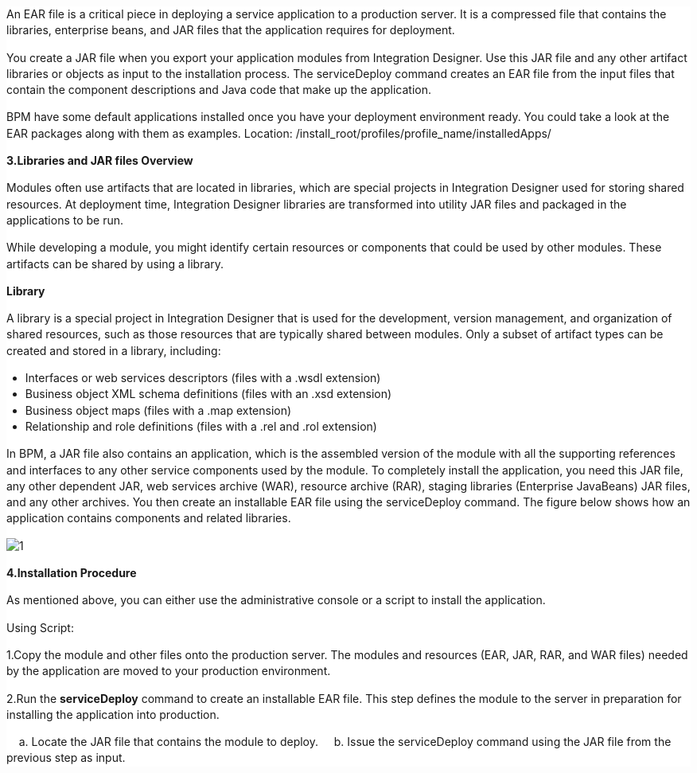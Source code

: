 An EAR file is a critical piece in deploying a service application to a production server. It is a compressed file that contains the libraries, enterprise beans, and JAR files that the application requires for deployment.

You create a JAR file when you export your application modules from Integration Designer. Use this JAR file and any other artifact libraries or objects as input to the installation process.  The serviceDeploy command creates an EAR file from the input files that contain the component descriptions and Java code that make up the application.

BPM have some default applications installed once you have your deployment environment ready. You could take a look at the EAR packages along with them as examples.   Location: /install_root/profiles/profile_name/installedApps/

**3.Libraries and JAR files Overview**

Modules often use artifacts that are located in libraries, which are special projects in Integration Designer used for storing shared resources. At deployment time, Integration Designer libraries are transformed into utility JAR files and packaged in the applications to be run.

While developing a module, you might identify certain resources or components that could be used by other modules. These artifacts can be shared by using a library.

**Library**

A library is a special project in Integration Designer that is used for the development, version management, and organization of shared resources, such as those resources that are typically shared between modules. Only a subset of artifact types can be created and stored in a library, including:

* Interfaces or web services descriptors (files with a .wsdl extension)
* Business object XML schema definitions (files with an .xsd extension)
* Business object maps (files with a .map extension)
* Relationship and role definitions (files with a .rel and .rol extension)

In BPM, a JAR file also contains an application, which is the assembled version of the module with all the supporting references and interfaces to any other service components used by the module. To completely install the application, you need this JAR file, any other dependent JAR, web services archive (WAR), resource archive (RAR), staging libraries (Enterprise JavaBeans) JAR files, and any other archives. You then create an installable EAR file using the serviceDeploy command. 
The figure below shows how an application contains components and related libraries.

<img width="210" alt="1" src="https://media.github.ibm.com/user/228551/files/f078a380-fcbc-11e9-931a-9890017acf6e">

**4.Installation Procedure**

As mentioned above, you can either use the administrative console or a script to install the application. 

Using Script:

1.Copy the module and other files onto the production server. The modules and resources (EAR, JAR, RAR, and WAR files) needed by the application are moved to your production environment.

2.Run the **serviceDeploy** command to create an installable EAR file. This step defines the module to the server in preparation for installing the application into production.

&nbsp;&nbsp;&nbsp;&nbsp;a. Locate the JAR file that contains the module to deploy.
&nbsp;&nbsp;&nbsp;&nbsp;b. Issue the serviceDeploy command using the JAR file from the previous step as input.
